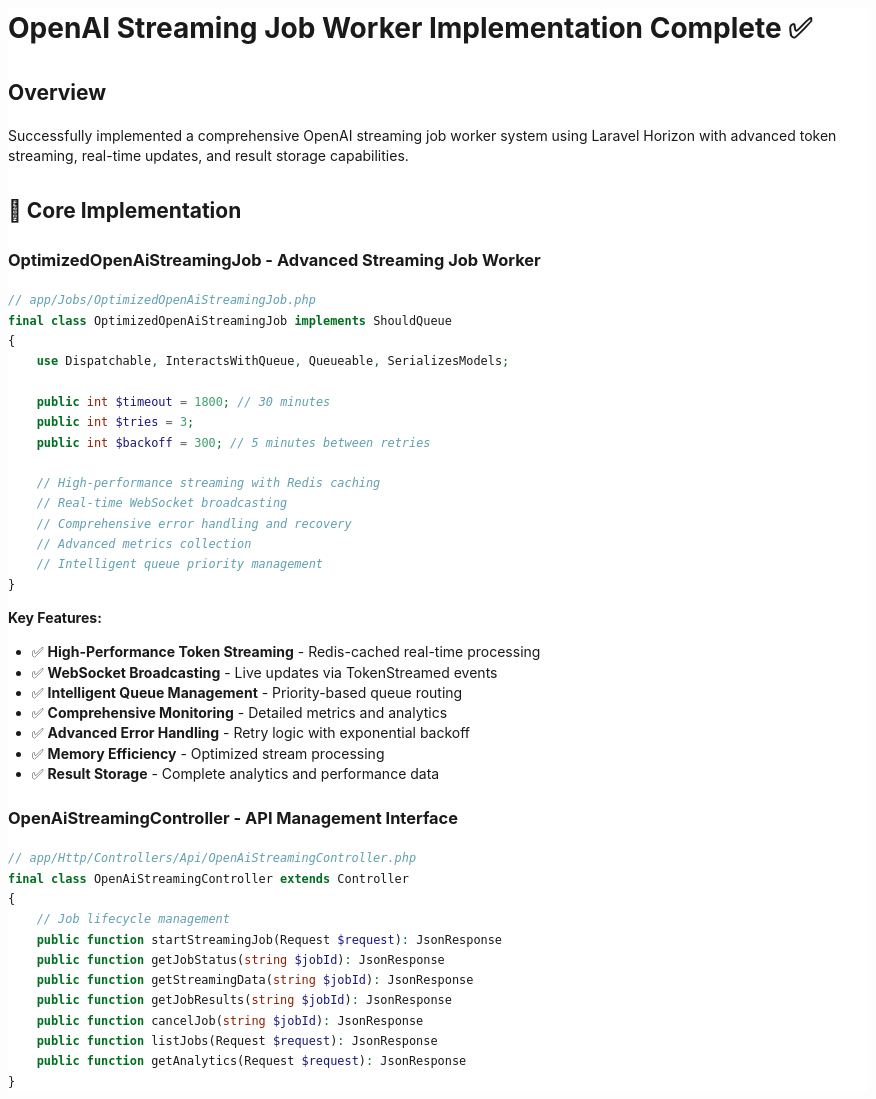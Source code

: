 # OpenAI Streaming Job Worker Implementation Complete ✅

## Overview
Successfully implemented a comprehensive OpenAI streaming job worker system using Laravel Horizon with advanced token streaming, real-time updates, and result storage capabilities.

## 🚀 Core Implementation

### **OptimizedOpenAiStreamingJob** - Advanced Streaming Job Worker
```php
// app/Jobs/OptimizedOpenAiStreamingJob.php
final class OptimizedOpenAiStreamingJob implements ShouldQueue
{
    use Dispatchable, InteractsWithQueue, Queueable, SerializesModels;

    public int $timeout = 1800; // 30 minutes
    public int $tries = 3;
    public int $backoff = 300; // 5 minutes between retries
    
    // High-performance streaming with Redis caching
    // Real-time WebSocket broadcasting
    // Comprehensive error handling and recovery
    // Advanced metrics collection
    // Intelligent queue priority management
}
```

**Key Features:**
- ✅ **High-Performance Token Streaming** - Redis-cached real-time processing
- ✅ **WebSocket Broadcasting** - Live updates via TokenStreamed events
- ✅ **Intelligent Queue Management** - Priority-based queue routing
- ✅ **Comprehensive Monitoring** - Detailed metrics and analytics
- ✅ **Advanced Error Handling** - Retry logic with exponential backoff
- ✅ **Memory Efficiency** - Optimized stream processing
- ✅ **Result Storage** - Complete analytics and performance data

### **OpenAiStreamingController** - API Management Interface
```php
// app/Http/Controllers/Api/OpenAiStreamingController.php
final class OpenAiStreamingController extends Controller
{
    // Job lifecycle management
    public function startStreamingJob(Request $request): JsonResponse
    public function getJobStatus(string $jobId): JsonResponse
    public function getStreamingData(string $jobId): JsonResponse
    public function getJobResults(string $jobId): JsonResponse
    public function cancelJob(string $jobId): JsonResponse
    public function listJobs(Request $request): JsonResponse
    public function getAnalytics(Request $request): JsonResponse
}
```
